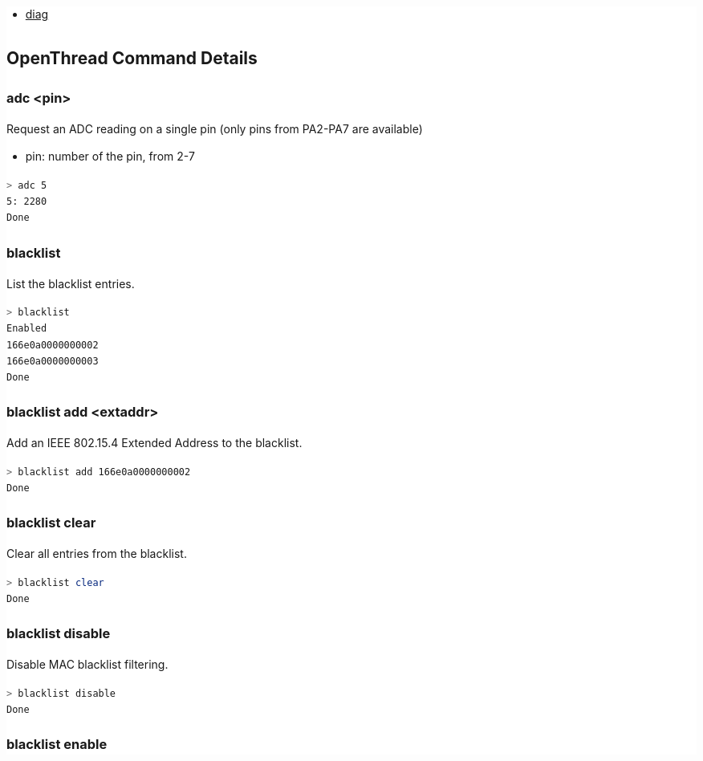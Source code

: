 * [diag](#diag)

## OpenThread Command Details

### adc \<pin\>

Request an ADC reading on a single pin (only pins from PA2-PA7 are available)

* pin: number of the pin, from 2-7

```bash
> adc 5
5: 2280
Done
```

### blacklist

List the blacklist entries.

```bash
> blacklist
Enabled
166e0a0000000002
166e0a0000000003
Done
```

### blacklist add \<extaddr\>

Add an IEEE 802.15.4 Extended Address to the blacklist.

```bash
> blacklist add 166e0a0000000002
Done
```

### blacklist clear

Clear all entries from the blacklist.

```bash
> blacklist clear
Done
```

### blacklist disable

Disable MAC blacklist filtering.

```bash
> blacklist disable
Done
```

### blacklist enable

